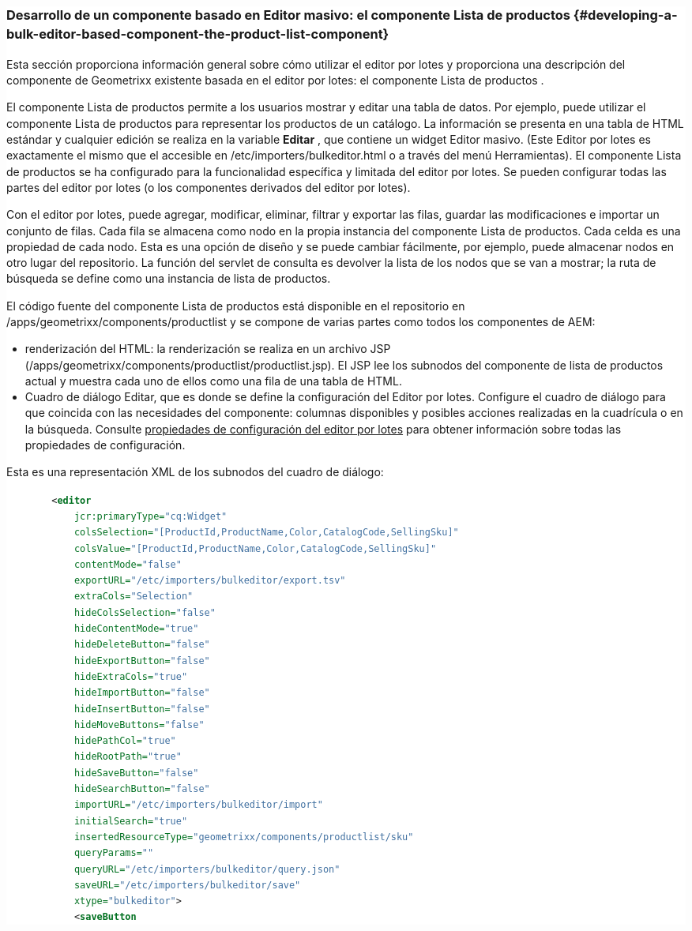 ### Desarrollo de un componente basado en Editor masivo: el componente Lista de productos {#developing-a-bulk-editor-based-component-the-product-list-component}

Esta sección proporciona información general sobre cómo utilizar el editor por lotes y proporciona una descripción del componente de Geometrixx existente basada en el editor por lotes: el componente Lista de productos .

El componente Lista de productos permite a los usuarios mostrar y editar una tabla de datos. Por ejemplo, puede utilizar el componente Lista de productos para representar los productos de un catálogo. La información se presenta en una tabla de HTML estándar y cualquier edición se realiza en la variable **Editar** , que contiene un widget Editor masivo. (Este Editor por lotes es exactamente el mismo que el accesible en /etc/importers/bulkeditor.html o a través del menú Herramientas). El componente Lista de productos se ha configurado para la funcionalidad específica y limitada del editor por lotes. Se pueden configurar todas las partes del editor por lotes (o los componentes derivados del editor por lotes).

Con el editor por lotes, puede agregar, modificar, eliminar, filtrar y exportar las filas, guardar las modificaciones e importar un conjunto de filas. Cada fila se almacena como nodo en la propia instancia del componente Lista de productos. Cada celda es una propiedad de cada nodo. Esta es una opción de diseño y se puede cambiar fácilmente, por ejemplo, puede almacenar nodos en otro lugar del repositorio. La función del servlet de consulta es devolver la lista de los nodos que se van a mostrar; la ruta de búsqueda se define como una instancia de lista de productos.

El código fuente del componente Lista de productos está disponible en el repositorio en /apps/geometrixx/components/productlist y se compone de varias partes como todos los componentes de AEM:

* renderización del HTML: la renderización se realiza en un archivo JSP (/apps/geometrixx/components/productlist/productlist.jsp). El JSP lee los subnodos del componente de lista de productos actual y muestra cada uno de ellos como una fila de una tabla de HTML.
* Cuadro de diálogo Editar, que es donde se define la configuración del Editor por lotes. Configure el cuadro de diálogo para que coincida con las necesidades del componente: columnas disponibles y posibles acciones realizadas en la cuadrícula o en la búsqueda. Consulte [propiedades de configuración del editor por lotes](#bulk-editor-configuration-properties) para obtener información sobre todas las propiedades de configuración.

Esta es una representación XML de los subnodos del cuadro de diálogo:

```xml
        <editor
            jcr:primaryType="cq:Widget"
            colsSelection="[ProductId,ProductName,Color,CatalogCode,SellingSku]"
            colsValue="[ProductId,ProductName,Color,CatalogCode,SellingSku]"
            contentMode="false"
            exportURL="/etc/importers/bulkeditor/export.tsv"
            extraCols="Selection"
            hideColsSelection="false"
            hideContentMode="true"
            hideDeleteButton="false"
            hideExportButton="false"
            hideExtraCols="true"
            hideImportButton="false"
            hideInsertButton="false"
            hideMoveButtons="false"
            hidePathCol="true"
            hideRootPath="true"
            hideSaveButton="false"
            hideSearchButton="false"
            importURL="/etc/importers/bulkeditor/import"
            initialSearch="true"
            insertedResourceType="geometrixx/components/productlist/sku"
            queryParams=""
            queryURL="/etc/importers/bulkeditor/query.json"
            saveURL="/etc/importers/bulkeditor/save"
            xtype="bulkeditor">
            <saveButton
```